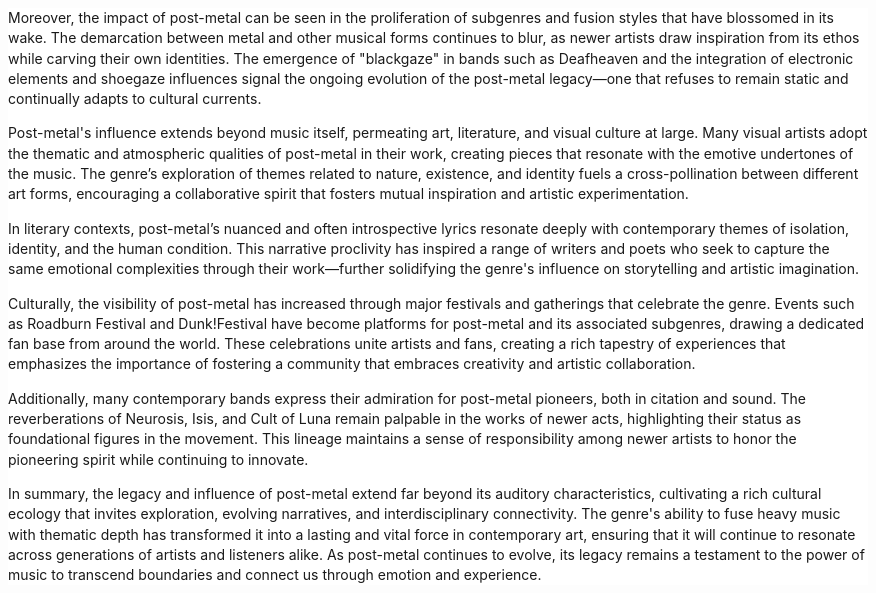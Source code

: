 Moreover, the impact of post-metal can be seen in the proliferation of subgenres and fusion styles that have blossomed in its wake. The demarcation between metal and other musical forms continues to blur, as newer artists draw inspiration from its ethos while carving their own identities. The emergence of "blackgaze" in bands such as Deafheaven and the integration of electronic elements and shoegaze influences signal the ongoing evolution of the post-metal legacy—one that refuses to remain static and continually adapts to cultural currents.

Post-metal's influence extends beyond music itself, permeating art, literature, and visual culture at large. Many visual artists adopt the thematic and atmospheric qualities of post-metal in their work, creating pieces that resonate with the emotive undertones of the music. The genre’s exploration of themes related to nature, existence, and identity fuels a cross-pollination between different art forms, encouraging a collaborative spirit that fosters mutual inspiration and artistic experimentation.

In literary contexts, post-metal’s nuanced and often introspective lyrics resonate deeply with contemporary themes of isolation, identity, and the human condition. This narrative proclivity has inspired a range of writers and poets who seek to capture the same emotional complexities through their work—further solidifying the genre's influence on storytelling and artistic imagination. 

Culturally, the visibility of post-metal has increased through major festivals and gatherings that celebrate the genre. Events such as Roadburn Festival and Dunk!Festival have become platforms for post-metal and its associated subgenres, drawing a dedicated fan base from around the world. These celebrations unite artists and fans, creating a rich tapestry of experiences that emphasizes the importance of fostering a community that embraces creativity and artistic collaboration.

Additionally, many contemporary bands express their admiration for post-metal pioneers, both in citation and sound. The reverberations of Neurosis, Isis, and Cult of Luna remain palpable in the works of newer acts, highlighting their status as foundational figures in the movement. This lineage maintains a sense of responsibility among newer artists to honor the pioneering spirit while continuing to innovate.

In summary, the legacy and influence of post-metal extend far beyond its auditory characteristics, cultivating a rich cultural ecology that invites exploration, evolving narratives, and interdisciplinary connectivity. The genre's ability to fuse heavy music with thematic depth has transformed it into a lasting and vital force in contemporary art, ensuring that it will continue to resonate across generations of artists and listeners alike. As post-metal continues to evolve, its legacy remains a testament to the power of music to transcend boundaries and connect us through emotion and experience.
